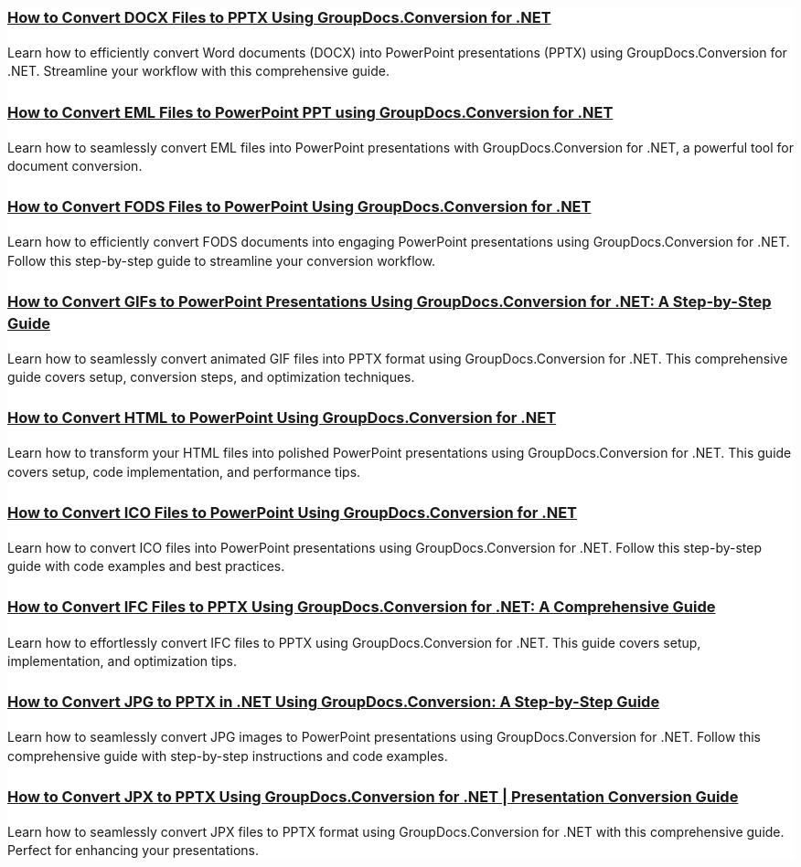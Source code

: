 ### [How to Convert DOCX Files to PPTX Using GroupDocs.Conversion for .NET](./convert-docx-to-pptx-groupdocs-dotnet/)
Learn how to efficiently convert Word documents (DOCX) into PowerPoint presentations (PPTX) using GroupDocs.Conversion for .NET. Streamline your workflow with this comprehensive guide.

### [How to Convert EML Files to PowerPoint PPT using GroupDocs.Conversion for .NET](./convert-eml-ppt-groupdocs-conversion-dotnet/)
Learn how to seamlessly convert EML files into PowerPoint presentations with GroupDocs.Conversion for .NET, a powerful tool for document conversion.

### [How to Convert FODS Files to PowerPoint Using GroupDocs.Conversion for .NET](./convert-fods-to-ppt-groupdocs-conversion-net/)
Learn how to efficiently convert FODS documents into engaging PowerPoint presentations using GroupDocs.Conversion for .NET. Follow this step-by-step guide to streamline your conversion workflow.

### [How to Convert GIFs to PowerPoint Presentations Using GroupDocs.Conversion for .NET&#58; A Step-by-Step Guide](./convert-gif-to-pptx-groupdocs-conversion-net/)
Learn how to seamlessly convert animated GIF files into PPTX format using GroupDocs.Conversion for .NET. This comprehensive guide covers setup, conversion steps, and optimization techniques.

### [How to Convert HTML to PowerPoint Using GroupDocs.Conversion for .NET](./convert-html-ppt-groupdocs-net/)
Learn how to transform your HTML files into polished PowerPoint presentations using GroupDocs.Conversion for .NET. This guide covers setup, code implementation, and performance tips.

### [How to Convert ICO Files to PowerPoint Using GroupDocs.Conversion for .NET](./convert-ico-to-ppt-groupdocs-conversion-net/)
Learn how to convert ICO files into PowerPoint presentations using GroupDocs.Conversion for .NET. Follow this step-by-step guide with code examples and best practices.

### [How to Convert IFC Files to PPTX Using GroupDocs.Conversion for .NET&#58; A Comprehensive Guide](./convert-ifc-to-pptx-groupdocs-conversion-net/)
Learn how to effortlessly convert IFC files to PPTX using GroupDocs.Conversion for .NET. This guide covers setup, implementation, and optimization tips.

### [How to Convert JPG to PPTX in .NET Using GroupDocs.Conversion&#58; A Step-by-Step Guide](./convert-jpg-to-pptx-groupdocs-net/)
Learn how to seamlessly convert JPG images to PowerPoint presentations using GroupDocs.Conversion for .NET. Follow this comprehensive guide with step-by-step instructions and code examples.

### [How to Convert JPX to PPTX Using GroupDocs.Conversion for .NET | Presentation Conversion Guide](./convert-jpx-to-pptx-groupdocs-conversion-dotnet/)
Learn how to seamlessly convert JPX files to PPTX format using GroupDocs.Conversion for .NET with this comprehensive guide. Perfect for enhancing your presentations.
